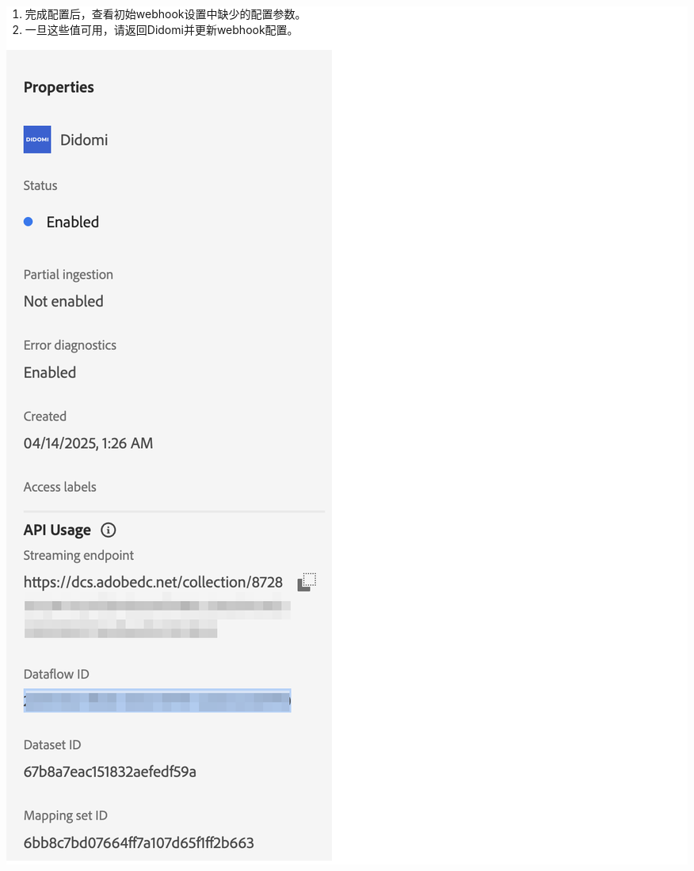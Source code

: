 1. 完成配置后，查看初始webhook设置中缺少的配置参数。
2. 一旦这些值可用，请返回Didomi并更新webhook配置。

![配置完成](../../../../images/tutorials/create/didomi/configuration-done.png)
